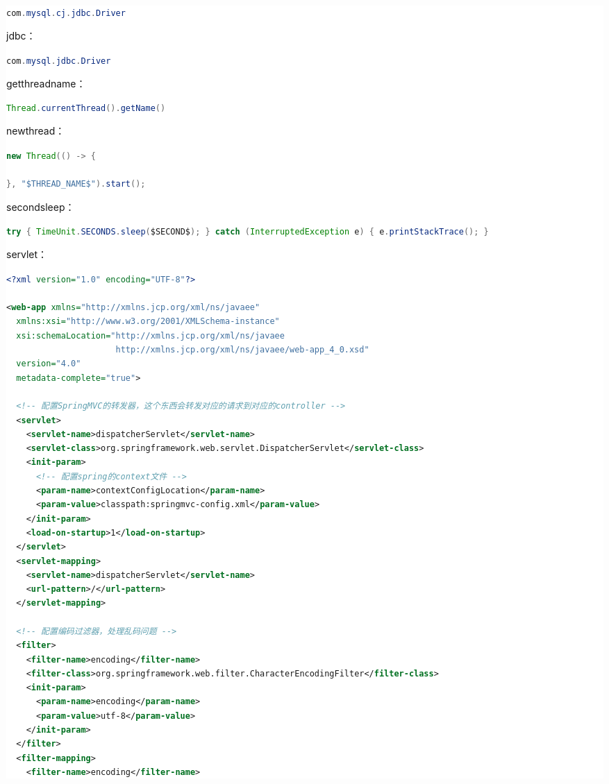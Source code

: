 ```java
com.mysql.cj.jdbc.Driver
```

jdbc：

```java
com.mysql.jdbc.Driver
```

getthreadname：

```java
Thread.currentThread().getName()
```

newthread：

```java
new Thread(() -> {
    
}, "$THREAD_NAME$").start();

```

secondsleep：

```java
try { TimeUnit.SECONDS.sleep($SECOND$); } catch (InterruptedException e) { e.printStackTrace(); }
```

servlet：

```xml
<?xml version="1.0" encoding="UTF-8"?>

<web-app xmlns="http://xmlns.jcp.org/xml/ns/javaee"
  xmlns:xsi="http://www.w3.org/2001/XMLSchema-instance"
  xsi:schemaLocation="http://xmlns.jcp.org/xml/ns/javaee
                      http://xmlns.jcp.org/xml/ns/javaee/web-app_4_0.xsd"
  version="4.0"
  metadata-complete="true">

  <!-- 配置SpringMVC的转发器，这个东西会转发对应的请求到对应的controller -->
  <servlet>
    <servlet-name>dispatcherServlet</servlet-name>
    <servlet-class>org.springframework.web.servlet.DispatcherServlet</servlet-class>
    <init-param>
      <!-- 配置spring的context文件 -->
      <param-name>contextConfigLocation</param-name>
      <param-value>classpath:springmvc-config.xml</param-value>
    </init-param>
    <load-on-startup>1</load-on-startup>
  </servlet>
  <servlet-mapping>
    <servlet-name>dispatcherServlet</servlet-name>
    <url-pattern>/</url-pattern>
  </servlet-mapping>

  <!-- 配置编码过滤器，处理乱码问题 -->
  <filter>
    <filter-name>encoding</filter-name>
    <filter-class>org.springframework.web.filter.CharacterEncodingFilter</filter-class>
    <init-param>
      <param-name>encoding</param-name>
      <param-value>utf-8</param-value>
    </init-param>
  </filter>
  <filter-mapping>
    <filter-name>encoding</filter-name>
```